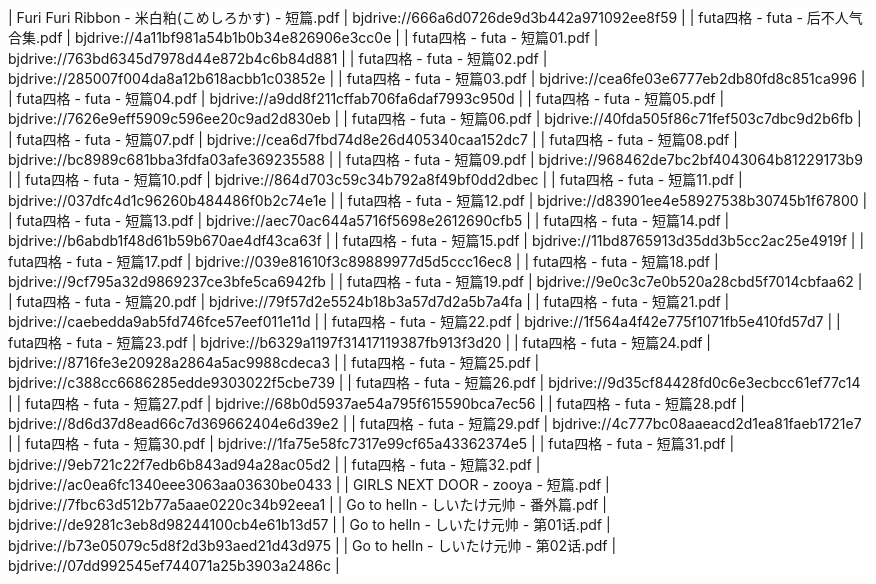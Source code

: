 | Furi Furi Ribbon - 米白粕(こめしろかす) - 短篇.pdf | bjdrive://666a6d0726de9d3b442a971092ee8f59 |
| futa四格 - futa - 后不人气合集.pdf | bjdrive://4a11bf981a54b1b0b34e826906e3cc0e |
| futa四格 - futa - 短篇01.pdf | bjdrive://763bd6345d7978d44e872b4c6b84d881 |
| futa四格 - futa - 短篇02.pdf | bjdrive://285007f004da8a12b618acbb1c03852e |
| futa四格 - futa - 短篇03.pdf | bjdrive://cea6fe03e6777eb2db80fd8c851ca996 |
| futa四格 - futa - 短篇04.pdf | bjdrive://a9dd8f211cffab706fa6daf7993c950d |
| futa四格 - futa - 短篇05.pdf | bjdrive://7626e9eff5909c596ee20c9ad2d830eb |
| futa四格 - futa - 短篇06.pdf | bjdrive://40fda505f86c71fef503c7dbc9d2b6fb |
| futa四格 - futa - 短篇07.pdf | bjdrive://cea6d7fbd74d8e26d405340caa152dc7 |
| futa四格 - futa - 短篇08.pdf | bjdrive://bc8989c681bba3fdfa03afe369235588 |
| futa四格 - futa - 短篇09.pdf | bjdrive://968462de7bc2bf4043064b81229173b9 |
| futa四格 - futa - 短篇10.pdf | bjdrive://864d703c59c34b792a8f49bf0dd2dbec |
| futa四格 - futa - 短篇11.pdf | bjdrive://037dfc4d1c96260b484486f0b2c74e1e |
| futa四格 - futa - 短篇12.pdf | bjdrive://d83901ee4e58927538b30745b1f67800 |
| futa四格 - futa - 短篇13.pdf | bjdrive://aec70ac644a5716f5698e2612690cfb5 |
| futa四格 - futa - 短篇14.pdf | bjdrive://b6abdb1f48d61b59b670ae4df43ca63f |
| futa四格 - futa - 短篇15.pdf | bjdrive://11bd8765913d35dd3b5cc2ac25e4919f |
| futa四格 - futa - 短篇17.pdf | bjdrive://039e81610f3c89889977d5d5ccc16ec8 |
| futa四格 - futa - 短篇18.pdf | bjdrive://9cf795a32d9869237ce3bfe5ca6942fb |
| futa四格 - futa - 短篇19.pdf | bjdrive://9e0c3c7e0b520a28cbd5f7014cbfaa62 |
| futa四格 - futa - 短篇20.pdf | bjdrive://79f57d2e5524b18b3a57d7d2a5b7a4fa |
| futa四格 - futa - 短篇21.pdf | bjdrive://caebedda9ab5fd746fce57eef011e11d |
| futa四格 - futa - 短篇22.pdf | bjdrive://1f564a4f42e775f1071fb5e410fd57d7 |
| futa四格 - futa - 短篇23.pdf | bjdrive://b6329a1197f31417119387fb913f3d20 |
| futa四格 - futa - 短篇24.pdf | bjdrive://8716fe3e20928a2864a5ac9988cdeca3 |
| futa四格 - futa - 短篇25.pdf | bjdrive://c388cc6686285edde9303022f5cbe739 |
| futa四格 - futa - 短篇26.pdf | bjdrive://9d35cf84428fd0c6e3ecbcc61ef77c14 |
| futa四格 - futa - 短篇27.pdf | bjdrive://68b0d5937ae54a795f615590bca7ec56 |
| futa四格 - futa - 短篇28.pdf | bjdrive://8d6d37d8ead66c7d369662404e6d39e2 |
| futa四格 - futa - 短篇29.pdf | bjdrive://4c777bc08aaeacd2d1ea81faeb1721e7 |
| futa四格 - futa - 短篇30.pdf | bjdrive://1fa75e58fc7317e99cf65a43362374e5 |
| futa四格 - futa - 短篇31.pdf | bjdrive://9eb721c22f7edb6b843ad94a28ac05d2 |
| futa四格 - futa - 短篇32.pdf | bjdrive://ac0ea6fc1340eee3063aa03630be0433 |
| GIRLS NEXT DOOR - zooya - 短篇.pdf | bjdrive://7fbc63d512b77a5aae0220c34b92eea1 |
| Go to helln - しいたけ元帅 - 番外篇.pdf | bjdrive://de9281c3eb8d98244100cb4e61b13d57 |
| Go to helln - しいたけ元帅 - 第01话.pdf | bjdrive://b73e05079c5d8f2d3b93aed21d43d975 |
| Go to helln - しいたけ元帅 - 第02话.pdf | bjdrive://07dd992545ef744071a25b3903a2486c |